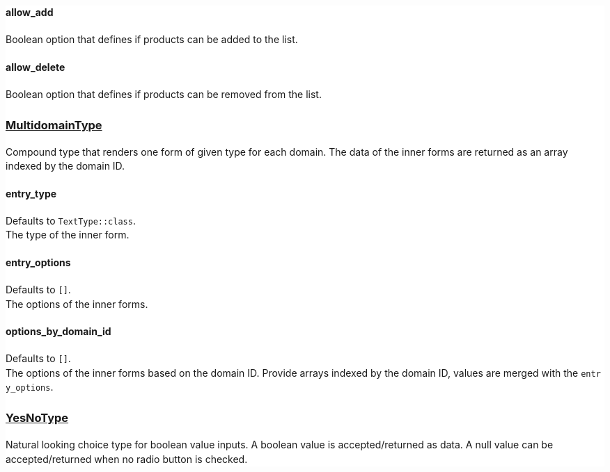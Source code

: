 #### allow_add
Boolean option that defines if products can be added to the list.

#### allow_delete
Boolean option that defines if products can be removed from the list.

### [MultidomainType](https://github.com/shopsys/shopsys/blob/9.0/packages/form-types-bundle/src/MultidomainType.php)
Compound type that renders one form of given type for each domain.
The data of the inner forms are returned as an array indexed by the domain ID.

#### entry_type
Defaults to `TextType::class`.  
The type of the inner form.

#### entry_options
Defaults to `[]`.  
The options of the inner forms.

#### options_by_domain_id
Defaults to `[]`.  
The options of the inner forms based on the domain ID.
Provide arrays indexed by the domain ID, values are merged with the `entry_options`.

### [YesNoType](https://github.com/shopsys/shopsys/blob/9.0/packages/form-types-bundle/src/YesNoType.php)
Natural looking choice type for boolean value inputs.
A boolean value is accepted/returned as data.
A null value can be accepted/returned when no radio button is checked.

